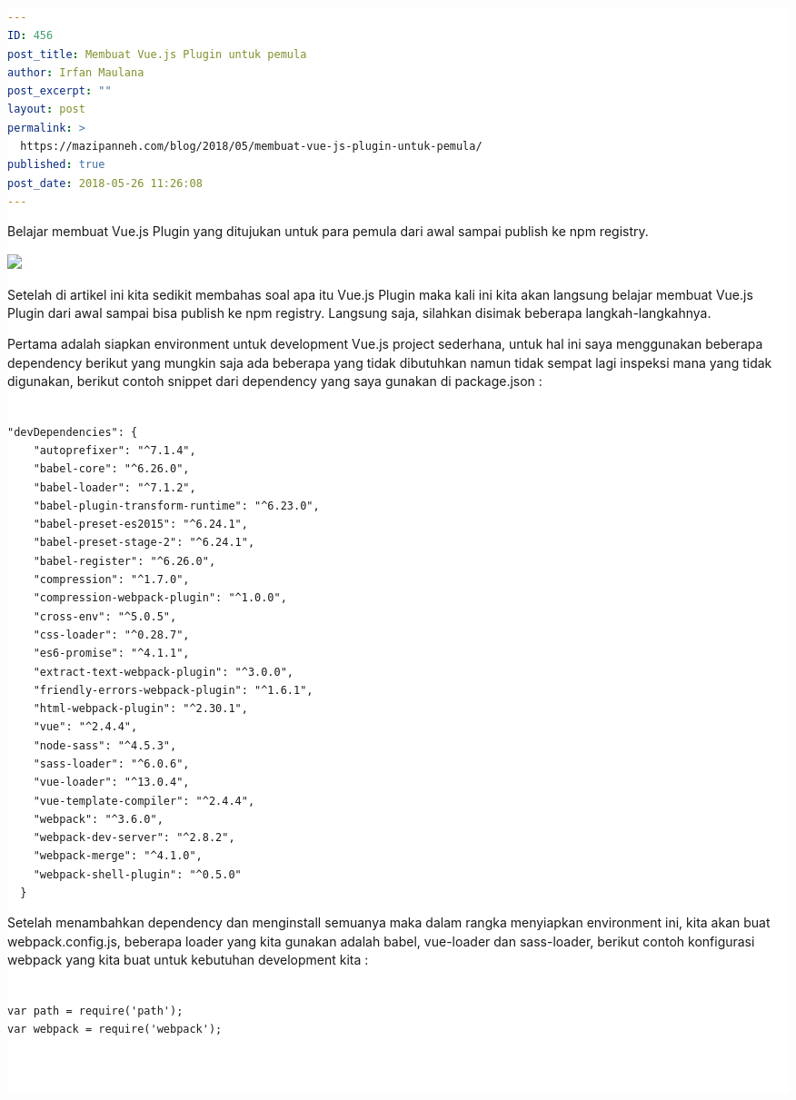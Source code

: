 ```yaml
---
ID: 456
post_title: Membuat Vue.js Plugin untuk pemula
author: Irfan Maulana
post_excerpt: ""
layout: post
permalink: >
  https://mazipanneh.com/blog/2018/05/membuat-vue-js-plugin-untuk-pemula/
published: true
post_date: 2018-05-26 11:26:08
---
```

Belajar membuat Vue.js Plugin yang ditujukan untuk para pemula dari awal sampai publish ke npm registry.

<img src="https://cdn-images-1.medium.com/max/800/1*w8B5xZW-IST7Agn2g7kSdA.jpeg" />

Setelah di artikel ini kita sedikit membahas soal apa itu Vue.js Plugin maka kali ini kita akan langsung belajar membuat Vue.js Plugin dari awal sampai bisa publish ke npm registry. Langsung saja, silahkan disimak beberapa langkah-langkahnya.

Pertama adalah siapkan environment untuk development Vue.js project sederhana, untuk hal ini saya menggunakan beberapa dependency berikut yang mungkin saja ada beberapa yang tidak dibutuhkan namun tidak sempat lagi inspeksi mana yang tidak digunakan, berikut contoh snippet dari dependency yang saya gunakan di package.json :
<pre><code>
"devDependencies": {
    "autoprefixer": "^7.1.4",
    "babel-core": "^6.26.0",
    "babel-loader": "^7.1.2",
    "babel-plugin-transform-runtime": "^6.23.0",
    "babel-preset-es2015": "^6.24.1",
    "babel-preset-stage-2": "^6.24.1",
    "babel-register": "^6.26.0",
    "compression": "^1.7.0",
    "compression-webpack-plugin": "^1.0.0",
    "cross-env": "^5.0.5",
    "css-loader": "^0.28.7",
    "es6-promise": "^4.1.1",
    "extract-text-webpack-plugin": "^3.0.0",
    "friendly-errors-webpack-plugin": "^1.6.1",
    "html-webpack-plugin": "^2.30.1",
    "vue": "^2.4.4",
    "node-sass": "^4.5.3",
    "sass-loader": "^6.0.6",
    "vue-loader": "^13.0.4",
    "vue-template-compiler": "^2.4.4",
    "webpack": "^3.6.0",
    "webpack-dev-server": "^2.8.2",
    "webpack-merge": "^4.1.0",
    "webpack-shell-plugin": "^0.5.0"
  }
</code></pre>
Setelah menambahkan dependency dan menginstall semuanya maka dalam rangka menyiapkan environment ini, kita akan buat webpack.config.js, beberapa loader yang kita gunakan adalah babel, vue-loader dan sass-loader, berikut contoh konfigurasi webpack yang kita buat untuk kebutuhan development kita :
<pre><code>
var path = require('path');
var webpack = require('webpack');
